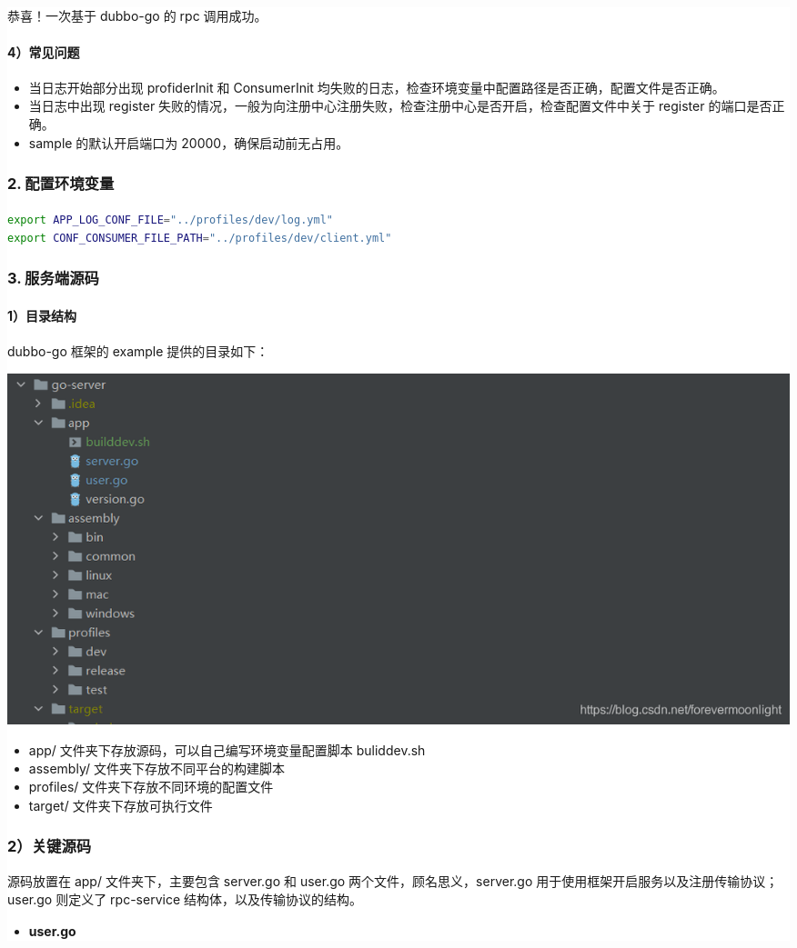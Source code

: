 恭喜！一次基于 dubbo-go 的 rpc 调用成功。

#### 4）常见问题

- 当日志开始部分出现 profiderInit 和 ConsumerInit 均失败的日志，检查环境变量中配置路径是否正确，配置文件是否正确。
- 当日志中出现 register 失败的情况，一般为向注册中心注册失败，检查注册中心是否开启，检查配置文件中关于 register 的端口是否正确。
- sample 的默认开启端口为 20000，确保启动前无占用。

### 2. 配置环境变量

```bash
export APP_LOG_CONF_FILE="../profiles/dev/log.yml"
export CONF_CONSUMER_FILE_PATH="../profiles/dev/client.yml"
```

### 3. 服务端源码

#### 1）目录结构

dubbo-go 框架的 example 提供的目录如下：

![img](/imgs/blog/dubbo-go/code1/p1.png)

- app/ 文件夹下存放源码，可以自己编写环境变量配置脚本 buliddev.sh
- assembly/ 文件夹下存放不同平台的构建脚本
- profiles/ 文件夹下存放不同环境的配置文件
- target/ 文件夹下存放可执行文件

### 2）关键源码

源码放置在 app/ 文件夹下，主要包含 server.go 和 user.go 两个文件，顾名思义，server.go 用于使用框架开启服务以及注册传输协议；user.go 则定义了 rpc-service 结构体，以及传输协议的结构。

- **user.go**
